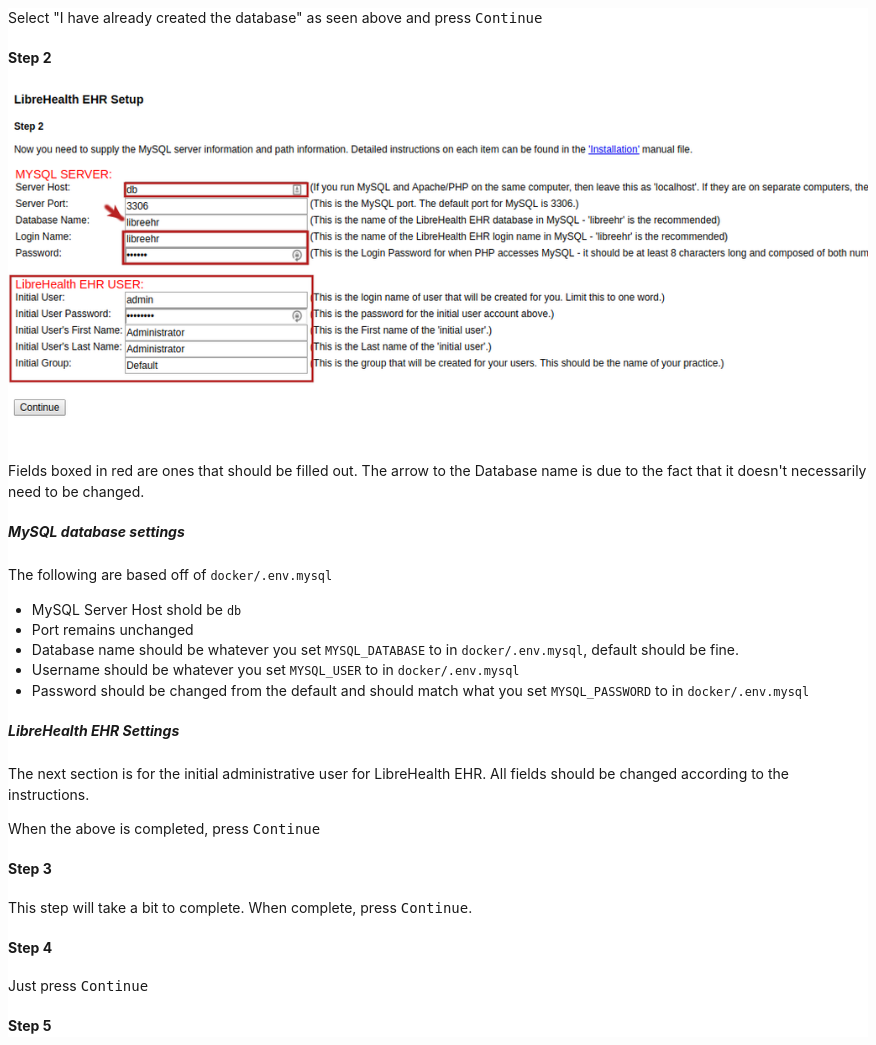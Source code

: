 Select "I have already created the database" as seen above and press  <kbd>Continue</kbd>

#### Step 2

![Step 2](images/step2.png)

Fields boxed in red are ones that should be filled out. The arrow to the Database name is due to the fact that it doesn't necessarily need to be changed.

##### MySQL database settings

The following are based off of `docker/.env.mysql`
- MySQL Server Host shold be `db`
- Port remains unchanged
- Database name should be whatever you set `MYSQL_DATABASE` to in `docker/.env.mysql`, default should be fine.
- Username should be whatever you set `MYSQL_USER` to in `docker/.env.mysql`
- Password should be changed from the default and should match what you set `MYSQL_PASSWORD` to in `docker/.env.mysql`

##### LibreHealth EHR Settings

The next section is for the initial administrative user for LibreHealth EHR. All fields should be changed according to the instructions.

When the above is completed, press <kbd>Continue</kbd>

#### Step 3

This step will take a bit to complete. When complete, press <kbd>Continue</kbd>.

#### Step 4

Just press <kbd>Continue</kbd>

#### Step 5
